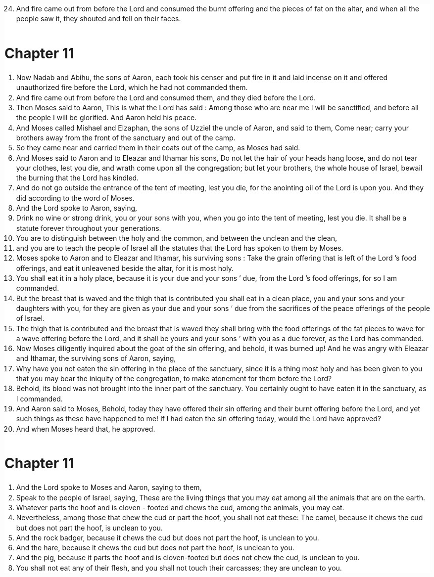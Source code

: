 24. And fire came out from before the Lord and consumed the burnt offering and the pieces of fat on the altar, and when all the people saw it, they shouted and fell on their faces.

# Chapter 11

1. Now Nadab and Abihu, the sons of Aaron, each took his censer and put fire in it and laid incense on it and offered unauthorized fire before the Lord, which he had not commanded them.
2. And fire came out from before the Lord and consumed them, and they died before the Lord.
3. Then Moses said to Aaron, This is what the Lord has said : Among those who are near me I will be sanctified, and before all the people I will be glorified. And Aaron held his peace.
4. And Moses called Mishael and Elzaphan, the sons of Uzziel the uncle of Aaron, and said to them, Come near; carry your brothers away from the front of the sanctuary and out of the camp.
5. So they came near and carried them in their coats out of the camp, as Moses had said.
6. And Moses said to Aaron and to Eleazar and Ithamar his sons, Do not let the hair of your heads hang loose, and do not tear your clothes, lest you die, and wrath come upon all the congregation; but let your brothers, the whole house of Israel, bewail the burning that the Lord has kindled.
7. And do not go outside the entrance of the tent of meeting, lest you die, for the anointing oil of the Lord is upon you. And they did according to the word of Moses.
8. And the Lord spoke to Aaron, saying,
9. Drink no wine or strong drink, you or your sons with you, when you go into the tent of meeting, lest you die. It shall be a statute forever throughout your generations.
10. You are to distinguish between the holy and the common, and between the unclean and the clean,
11. and you are to teach the people of Israel all the statutes that the Lord has spoken to them by Moses.
12. Moses spoke to Aaron and to Eleazar and Ithamar, his surviving sons : Take the grain offering that is left of the Lord ’s food offerings, and eat it unleavened beside the altar, for it is most holy.
13. You shall eat it in a holy place, because it is your due and your sons ’ due, from the Lord ’s food offerings, for so I am commanded.
14. But the breast that is waved and the thigh that is contributed you shall eat in a clean place, you and your sons and your daughters with you, for they are given as your due and your sons ’ due from the sacrifices of the peace offerings of the people of Israel.
15. The thigh that is contributed and the breast that is waved they shall bring with the food offerings of the fat pieces to wave for a wave offering before the Lord, and it shall be yours and your sons ’ with you as a due forever, as the Lord has commanded.
16. Now Moses diligently inquired about the goat of the sin offering, and behold, it was burned up! And he was angry with Eleazar and Ithamar, the surviving sons of Aaron, saying,
17. Why have you not eaten the sin offering in the place of the sanctuary, since it is a thing most holy and has been given to you that you may bear the iniquity of the congregation, to make atonement for them before the Lord?
18. Behold, its blood was not brought into the inner part of the sanctuary. You certainly ought to have eaten it in the sanctuary, as I commanded.
19. And Aaron said to Moses, Behold, today they have offered their sin offering and their burnt offering before the Lord, and yet such things as these have happened to me! If I had eaten the sin offering today, would the Lord have approved?
20. And when Moses heard that, he approved.

# Chapter 11

1. And the Lord spoke to Moses and Aaron, saying to them,
2. Speak to the people of Israel, saying, These are the living things that you may eat among all the animals that are on the earth.
3. Whatever parts the hoof and is cloven - footed and chews the cud, among the animals, you may eat.
4. Nevertheless, among those that chew the cud or part the hoof, you shall not eat these: The camel, because it chews the cud but does not part the hoof, is unclean to you.
5. And the rock badger, because it chews the cud but does not part the hoof, is unclean to you.
6. And the hare, because it chews the cud but does not part the hoof, is unclean to you.
7. And the pig, because it parts the hoof and is cloven-footed but does not chew the cud, is unclean to you.
8. You shall not eat any of their flesh, and you shall not touch their carcasses; they are unclean to you.